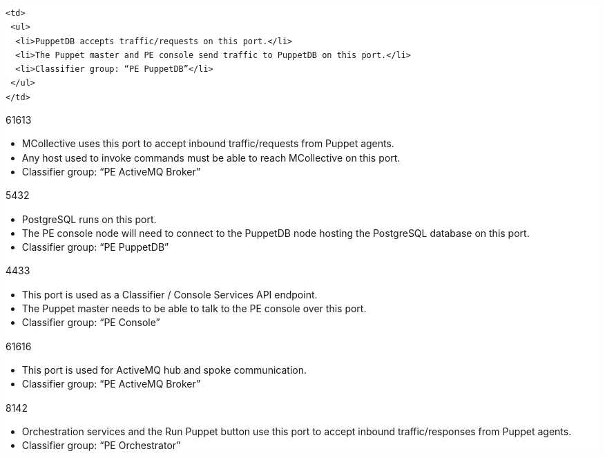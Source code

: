     <td>
     <ul>
      <li>PuppetDB accepts traffic/requests on this port.</li>
      <li>The Puppet master and PE console send traffic to PuppetDB on this port.</li>
      <li>Classifier group: “PE PuppetDB”</li>
     </ul>
    </td>
  </tr>
  <tr>
    <td>61613</td>
    <td>
     <ul>
      <li>MCollective uses this port to accept inbound traffic/requests from Puppet agents.</li>
      <li>Any host used to invoke commands must be able to reach MCollective on this port.</li>
      <li>Classifier group: “PE ActiveMQ Broker”</li>
     </ul>
    </td>
  </tr>
  <tr>
    <td>5432</td>
    <td>
     <ul>
      <li>PostgreSQL runs on this port.</li>
      <li>The PE console node will need to connect to the PuppetDB node hosting the PostgreSQL database on this port.</li>
      <li>Classifier group: “PE PuppetDB”</li>
     </ul>
    </td>
  </tr>
  <tr>
    <td>4433</td>
    <td>
     <ul>
      <li>This port is used as a Classifier / Console Services API endpoint.</li>
      <li>The Puppet master needs to be able to talk to the PE console over this port.</li>
      <li>Classifier group: “PE Console”</li>
     </ul>
    </td>
  </tr>
  <tr>
    <td>61616</td>
    <td>
     <ul>
      <li>This port is used for ActiveMQ hub and spoke communication.</li>
      <li>Classifier group: “PE ActiveMQ Broker”</li>
     </ul>
   </td>
  </tr>
  <tr>
    <td>8142</td>
    <td>
     <ul>
      <li>Orchestration services and the Run Puppet button use this port to accept inbound traffic/responses from Puppet agents.</li>
      <li>Classifier group: “PE Orchestrator”</li>
     </ul>
    </td>
  </tr>
</table>
